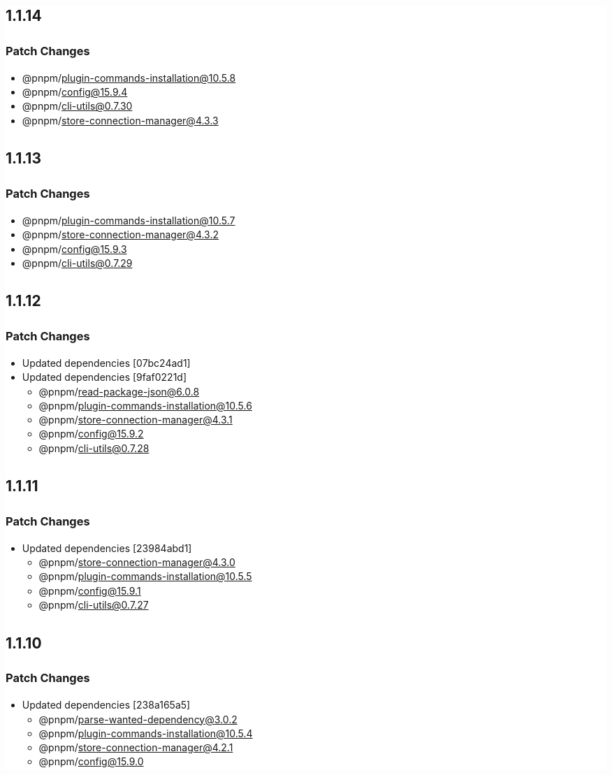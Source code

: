 ## 1.1.14

### Patch Changes

- @pnpm/plugin-commands-installation@10.5.8
- @pnpm/config@15.9.4
- @pnpm/cli-utils@0.7.30
- @pnpm/store-connection-manager@4.3.3

## 1.1.13

### Patch Changes

- @pnpm/plugin-commands-installation@10.5.7
- @pnpm/store-connection-manager@4.3.2
- @pnpm/config@15.9.3
- @pnpm/cli-utils@0.7.29

## 1.1.12

### Patch Changes

- Updated dependencies [07bc24ad1]
- Updated dependencies [9faf0221d]
  - @pnpm/read-package-json@6.0.8
  - @pnpm/plugin-commands-installation@10.5.6
  - @pnpm/store-connection-manager@4.3.1
  - @pnpm/config@15.9.2
  - @pnpm/cli-utils@0.7.28

## 1.1.11

### Patch Changes

- Updated dependencies [23984abd1]
  - @pnpm/store-connection-manager@4.3.0
  - @pnpm/plugin-commands-installation@10.5.5
  - @pnpm/config@15.9.1
  - @pnpm/cli-utils@0.7.27

## 1.1.10

### Patch Changes

- Updated dependencies [238a165a5]
  - @pnpm/parse-wanted-dependency@3.0.2
  - @pnpm/plugin-commands-installation@10.5.4
  - @pnpm/store-connection-manager@4.2.1
  - @pnpm/config@15.9.0
